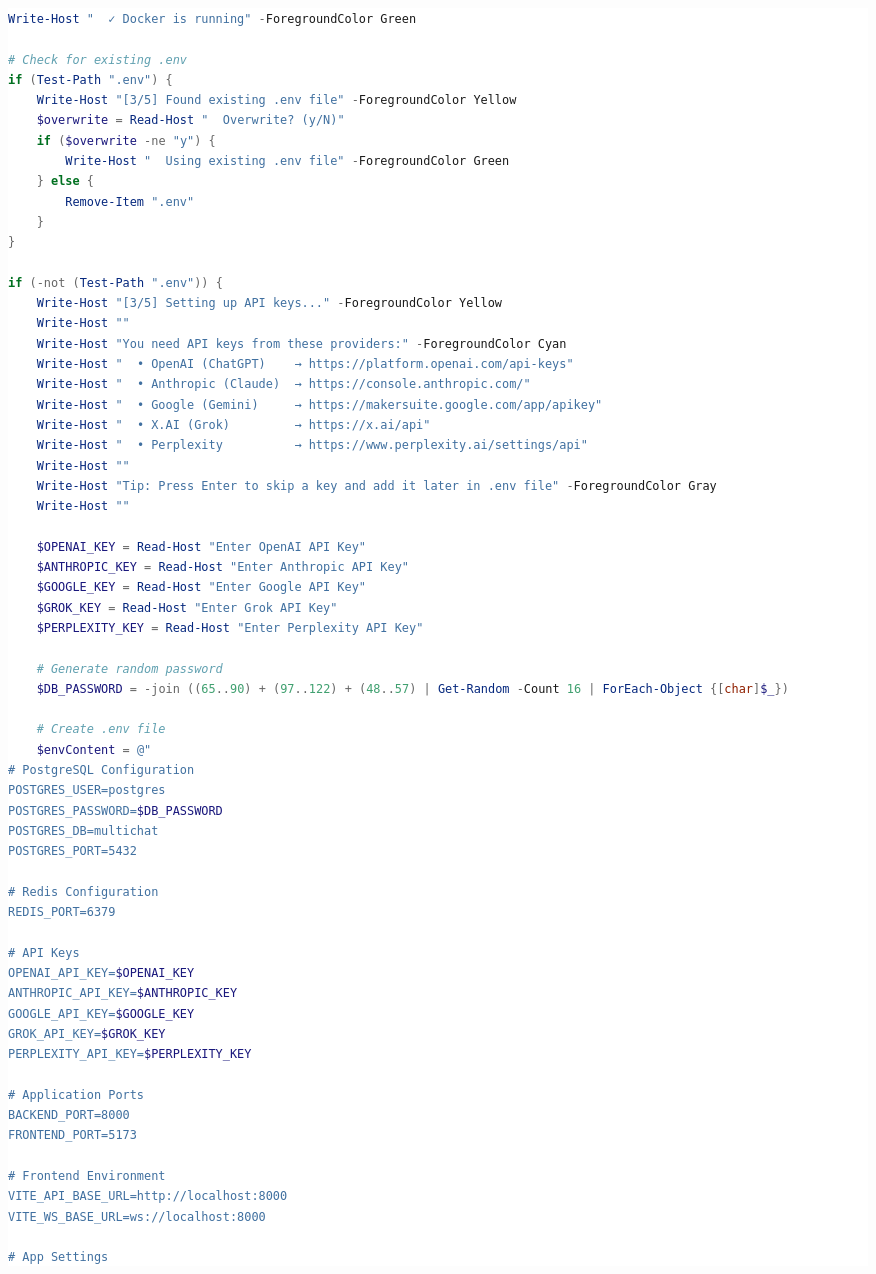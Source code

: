 ```powershell
Write-Host "  ✓ Docker is running" -ForegroundColor Green

# Check for existing .env
if (Test-Path ".env") {
    Write-Host "[3/5] Found existing .env file" -ForegroundColor Yellow
    $overwrite = Read-Host "  Overwrite? (y/N)"
    if ($overwrite -ne "y") {
        Write-Host "  Using existing .env file" -ForegroundColor Green
    } else {
        Remove-Item ".env"
    }
}

if (-not (Test-Path ".env")) {
    Write-Host "[3/5] Setting up API keys..." -ForegroundColor Yellow
    Write-Host ""
    Write-Host "You need API keys from these providers:" -ForegroundColor Cyan
    Write-Host "  • OpenAI (ChatGPT)    → https://platform.openai.com/api-keys"
    Write-Host "  • Anthropic (Claude)  → https://console.anthropic.com/"
    Write-Host "  • Google (Gemini)     → https://makersuite.google.com/app/apikey"
    Write-Host "  • X.AI (Grok)         → https://x.ai/api"
    Write-Host "  • Perplexity          → https://www.perplexity.ai/settings/api"
    Write-Host ""
    Write-Host "Tip: Press Enter to skip a key and add it later in .env file" -ForegroundColor Gray
    Write-Host ""
    
    $OPENAI_KEY = Read-Host "Enter OpenAI API Key"
    $ANTHROPIC_KEY = Read-Host "Enter Anthropic API Key"
    $GOOGLE_KEY = Read-Host "Enter Google API Key"
    $GROK_KEY = Read-Host "Enter Grok API Key"
    $PERPLEXITY_KEY = Read-Host "Enter Perplexity API Key"
    
    # Generate random password
    $DB_PASSWORD = -join ((65..90) + (97..122) + (48..57) | Get-Random -Count 16 | ForEach-Object {[char]$_})
    
    # Create .env file
    $envContent = @"
# PostgreSQL Configuration
POSTGRES_USER=postgres
POSTGRES_PASSWORD=$DB_PASSWORD
POSTGRES_DB=multichat
POSTGRES_PORT=5432

# Redis Configuration
REDIS_PORT=6379

# API Keys
OPENAI_API_KEY=$OPENAI_KEY
ANTHROPIC_API_KEY=$ANTHROPIC_KEY
GOOGLE_API_KEY=$GOOGLE_KEY
GROK_API_KEY=$GROK_KEY
PERPLEXITY_API_KEY=$PERPLEXITY_KEY

# Application Ports
BACKEND_PORT=8000
FRONTEND_PORT=5173

# Frontend Environment
VITE_API_BASE_URL=http://localhost:8000
VITE_WS_BASE_URL=ws://localhost:8000

# App Settings
```